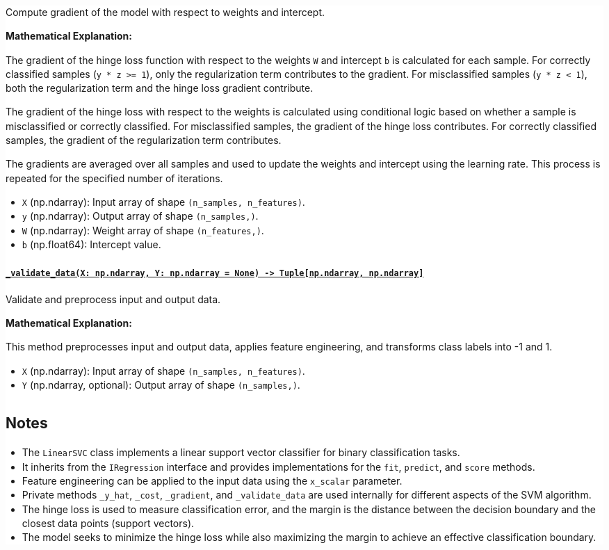 Compute gradient of the model with respect to weights and intercept.

**Mathematical Explanation:**

The gradient of the hinge loss function with respect to the weights `W` and intercept `b` is calculated for each sample. For correctly classified samples (`y * z >= 1`), only the regularization term contributes to the gradient. For misclassified samples (`y * z < 1`), both the regularization term and the hinge loss gradient contribute.

The gradient of the hinge loss with respect to the weights is calculated using conditional logic based on whether a sample is misclassified or correctly classified. For misclassified samples, the gradient of the hinge loss contributes. For correctly classified samples, the gradient of the regularization term contributes.

The gradients are averaged over all samples and used to update the weights and intercept using the learning rate. This process is repeated for the specified number of iterations.

- `X` (np.ndarray): Input array of shape `(n_samples, n_features)`.
- `y` (np.ndarray): Output array of shape `(n_samples,)`.
- `W` (np.ndarray): Weight array of shape `(n_features,)`.
- `b` (np.float64): Intercept value.

#### [`_validate_data(X: np.ndarray, Y: np.ndarray = None) -> Tuple[np.ndarray, np.ndarray]`](/learnML/classification/linear_svm.py#L166)

Validate and preprocess input and output data.

**Mathematical Explanation:**

This method preprocesses input and output data, applies feature engineering, and transforms class labels into -1 and 1.

- `X` (np.ndarray): Input array of shape `(n_samples, n_features)`.
- `Y` (np.ndarray, optional): Output array of shape `(n_samples,)`.

## Notes

- The `LinearSVC` class implements a linear support vector classifier for binary classification tasks.
- It inherits from the `IRegression` interface and provides implementations for the `fit`, `predict`, and `score` methods.
- Feature engineering can be applied to the input data using the `x_scalar` parameter.
- Private methods `_y_hat`, `_cost`, `_gradient`, and `_validate_data` are used internally for different aspects of the SVM algorithm.
- The hinge loss is used to measure classification error, and the margin is the distance between the decision boundary and the closest data points (support vectors).
- The model seeks to minimize the hinge loss while also maximizing the margin to achieve an effective classification boundary.
